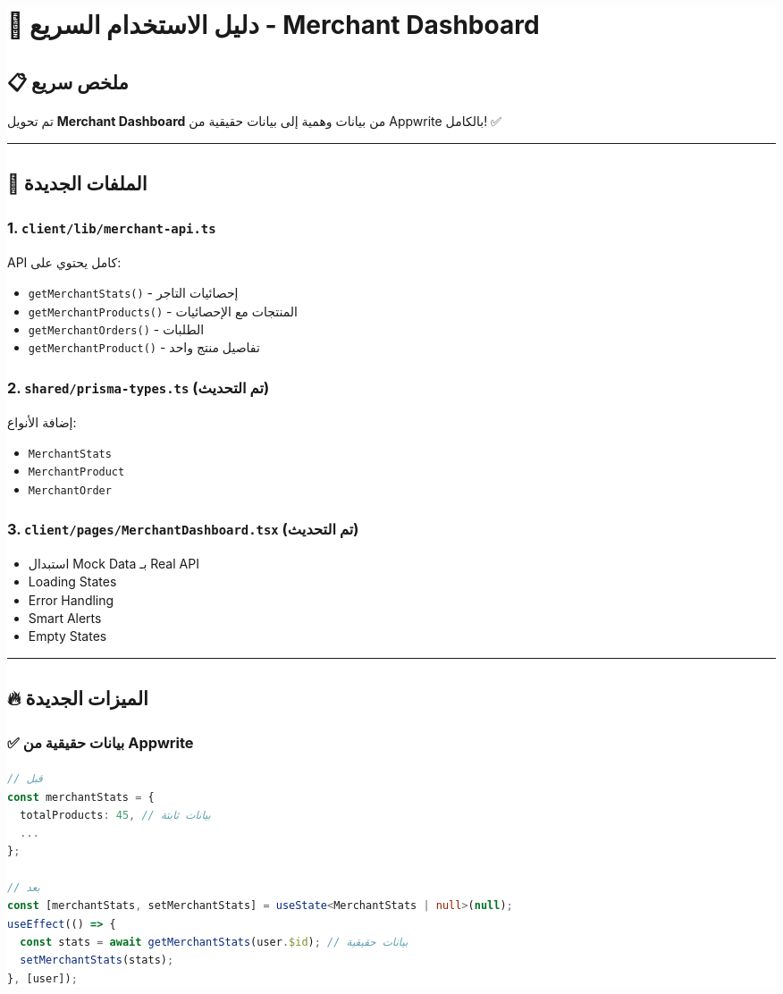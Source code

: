 # 🚀 دليل الاستخدام السريع - Merchant Dashboard

## 📋 ملخص سريع

تم تحويل **Merchant Dashboard** من بيانات وهمية إلى بيانات حقيقية من Appwrite بالكامل! ✅

---

## 🎯 الملفات الجديدة

### 1. `client/lib/merchant-api.ts`
API كامل يحتوي على:
- `getMerchantStats()` - إحصائيات التاجر
- `getMerchantProducts()` - المنتجات مع الإحصائيات
- `getMerchantOrders()` - الطلبات
- `getMerchantProduct()` - تفاصيل منتج واحد

### 2. `shared/prisma-types.ts` (تم التحديث)
إضافة الأنواع:
- `MerchantStats`
- `MerchantProduct`
- `MerchantOrder`

### 3. `client/pages/MerchantDashboard.tsx` (تم التحديث)
- استبدال Mock Data بـ Real API
- Loading States
- Error Handling
- Smart Alerts
- Empty States

---

## 🔥 الميزات الجديدة

### ✅ بيانات حقيقية من Appwrite
```typescript
// قبل
const merchantStats = {
  totalProducts: 45, // بيانات ثابتة
  ...
};

// بعد
const [merchantStats, setMerchantStats] = useState<MerchantStats | null>(null);
useEffect(() => {
  const stats = await getMerchantStats(user.$id); // بيانات حقيقية
  setMerchantStats(stats);
}, [user]);
```
